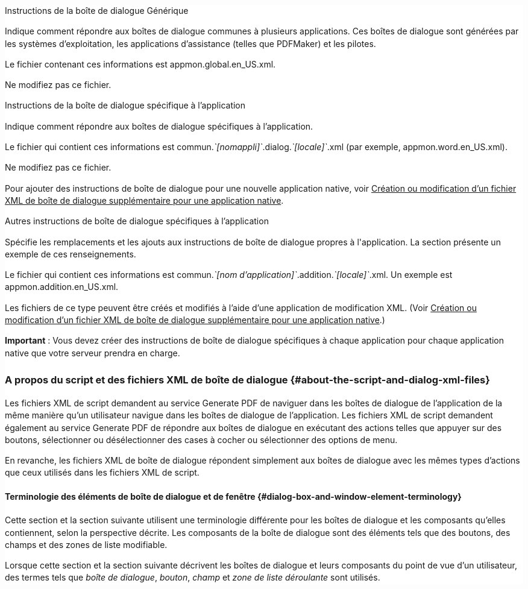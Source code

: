    <td><p>Instructions de la boîte de dialogue Générique </p></td>
   <td><p>Indique comment répondre aux boîtes de dialogue communes à plusieurs applications. Ces boîtes de dialogue sont générées par les systèmes d’exploitation, les applications d’assistance (telles que PDFMaker) et les pilotes. </p><p>Le fichier contenant ces informations est appmon.global.en_US.xml.</p></td>
   <td><p>Ne modifiez pas ce fichier. </p></td>
  </tr>
  <tr>
   <td><p>Instructions de la boîte de dialogue spécifique à l’application</p></td>
   <td><p>Indique comment répondre aux boîtes de dialogue spécifiques à l’application. </p><p>Le fichier qui contient ces informations est commun.<i>`[nomappli]`</i>.dialog.<i>`[locale]`</i>.xml (par exemple, appmon.word.en_US.xml).</p></td>
   <td><p>Ne modifiez pas ce fichier. </p><p>Pour ajouter des instructions de boîte de dialogue pour une nouvelle application native, voir <a href="converting-file-formats-pdf.md#creating_or_modifying_an_additional_dialog_xml_file_for_a_native_application">Création ou modification d’un fichier XML de boîte de dialogue supplémentaire pour une application native</a>.</p></td>
  </tr>
  <tr>
   <td><p>Autres instructions de boîte de dialogue spécifiques à l’application </p></td>
   <td><p>Spécifie les remplacements et les ajouts aux instructions de boîte de dialogue propres à l'application. La section présente un exemple de ces renseignements. </p><p>Le fichier qui contient ces informations est commun.<i>`[nom d’application]`</i>.addition.<i>`[locale]`</i>.xml. Un exemple est appmon.addition.en_US.xml.</p></td>
   <td><p>Les fichiers de ce type peuvent être créés et modifiés à l’aide d’une application de modification XML. (Voir <a href="converting-file-formats-pdf.md#creating-or-modifying-an-additional-dialog-xml-file-for-a-native-application">Création ou modification d’un fichier XML de boîte de dialogue supplémentaire pour une application native</a>.) </p><p><strong>Important</strong> : Vous devez créer des instructions de boîte de dialogue spécifiques à chaque application pour chaque application native que votre serveur prendra en charge. </p></td>
  </tr>
 </tbody>
</table>

### A propos du script et des fichiers XML de boîte de dialogue {#about-the-script-and-dialog-xml-files}

Les fichiers XML de script demandent au service Generate PDF de naviguer dans les boîtes de dialogue de l’application de la même manière qu’un utilisateur navigue dans les boîtes de dialogue de l’application. Les fichiers XML de script demandent également au service Generate PDF de répondre aux boîtes de dialogue en exécutant des actions telles que appuyer sur des boutons, sélectionner ou désélectionner des cases à cocher ou sélectionner des options de menu.

En revanche, les fichiers XML de boîte de dialogue répondent simplement aux boîtes de dialogue avec les mêmes types d’actions que ceux utilisés dans les fichiers XML de script.

#### Terminologie des éléments de boîte de dialogue et de fenêtre {#dialog-box-and-window-element-terminology}

Cette section et la section suivante utilisent une terminologie différente pour les boîtes de dialogue et les composants qu’elles contiennent, selon la perspective décrite. Les composants de la boîte de dialogue sont des éléments tels que des boutons, des champs et des zones de liste modifiable.

Lorsque cette section et la section suivante décrivent les boîtes de dialogue et leurs composants du point de vue d’un utilisateur, des termes tels que *boîte de dialogue*, *bouton*, *champ* et *zone de liste déroulante* sont utilisés.
